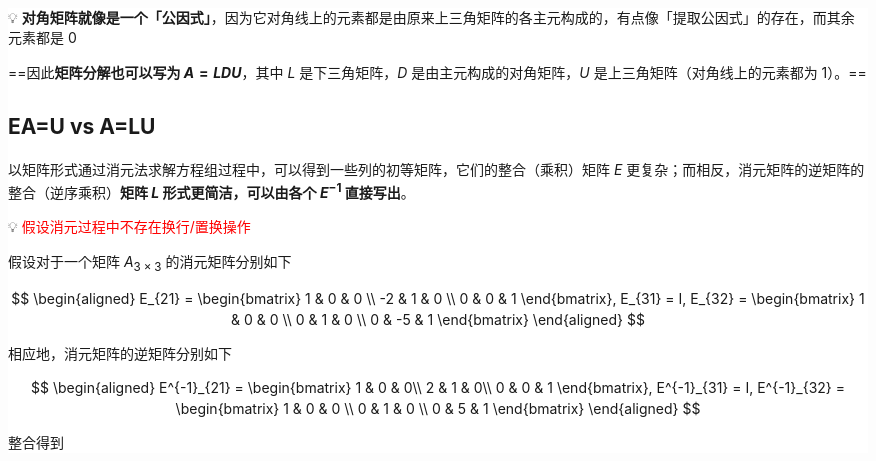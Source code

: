 :bulb: **对角矩阵就像是一个「公因式」**，因为它对角线上的元素都是由原来上三角矩阵的各主元构成的，有点像「提取公因式」的存在，而其余元素都是 $0$

==因此**矩阵分解也可以写为 $A=LDU$**，其中 $L$ 是下三角矩阵，$D$ 是由主元构成的对角矩阵，$U$ 是上三角矩阵（对角线上的元素都为 1）。==

## EA=U vs A=LU
以矩阵形式通过消元法求解方程组过程中，可以得到一些列的初等矩阵，它们的整合（乘积）矩阵 $E$ 更复杂；而相反，消元矩阵的逆矩阵的整合（逆序乘积）**矩阵 $L$ 形式更简洁，可以由各个 $E^{-1}$ 直接写出**。

:bulb: <span style="color:red">假设消元过程中不存在换行/置换操作</span>

假设对于一个矩阵 $A_{3\times 3}$ 的消元矩阵分别如下


$$
\begin{aligned}
E_{21} =
\begin{bmatrix}
  1 & 0 & 0 \\
  -2 & 1 & 0 \\
  0 & 0 & 1
\end{bmatrix},
E_{31} = I,
E_{32} =
\begin{bmatrix}
  1 & 0 & 0 \\
  0 & 1 & 0 \\
  0 & -5 & 1
\end{bmatrix}
\end{aligned}
$$


相应地，消元矩阵的逆矩阵分别如下


$$
\begin{aligned}
E^{-1}_{21} =
\begin{bmatrix}
  1 & 0 & 0\\
  2 & 1 & 0\\
  0 & 0 & 1
\end{bmatrix},
E^{-1}_{31} = I,
E^{-1}_{32} =
\begin{bmatrix}
  1 & 0 & 0 \\
  0 & 1 & 0 \\
  0 & 5 & 1
\end{bmatrix}
\end{aligned}
$$


整合得到
